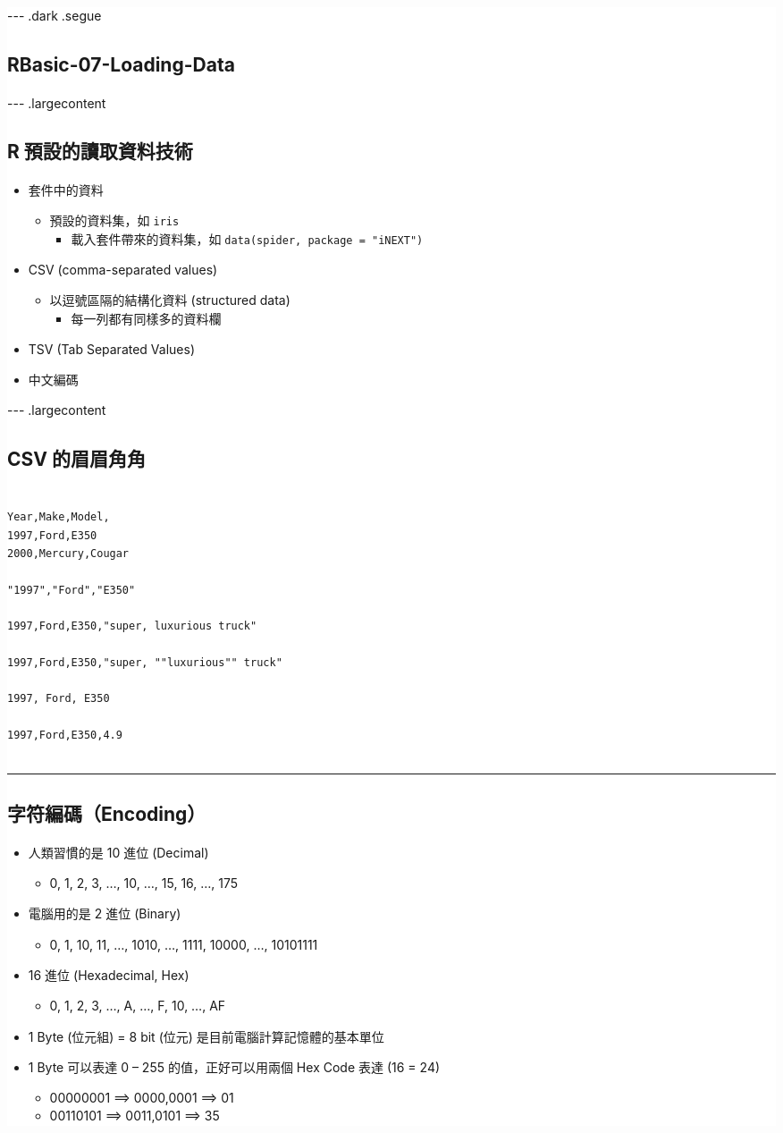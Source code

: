 </div>

--- .dark .segue

## RBasic-07-Loading-Data

--- .largecontent

## R 預設的讀取資料技術

- 套件中的資料
  - 預設的資料集，如 `iris`
	- 載入套件帶來的資料集，如 `data(spider, package = "iNEXT")`

- CSV (comma-separated values)
  - 以逗號區隔的結構化資料 (structured data)
	- 每一列都有同樣多的資料欄
	
- TSV (Tab Separated Values)

- 中文編碼

--- .largecontent
## CSV 的眉眉角角
<pre><code>
Year,Make,Model, 
1997,Ford,E350 
2000,Mercury,Cougar

"1997","Ford","E350" 

1997,Ford,E350,"super, luxurious truck" 

1997,Ford,E350,"super, ""luxurious"" truck" 

1997, Ford, E350 

1997,Ford,E350,4.9
</code>
</pre>

---
## 字符編碼（Encoding）
- 人類習慣的是 10 進位 (Decimal)    
  - 0, 1, 2, 3, …, 10, …, 15, 16, …, 175

- 電腦用的是 2 進位 (Binary)    
	- 0, 1, 10, 11, …, 1010, …, 1111, 10000, …, 10101111
	  
- 16 進位 (Hexadecimal, Hex)     
	- 0, 1, 2, 3, …, A, …, F, 10, …, AF 
	  
- 1 Byte (位元組) = 8 bit (位元) 是目前電腦計算記憶體的基本單位
- 1 Byte 可以表達 0 – 255 的值，正好可以用兩個 Hex Code 表達 (16 = 24)    
  - 00000001 ==> 0000,0001 ==> 01
  - 00110101 ==> 0011,0101 ==> 35
